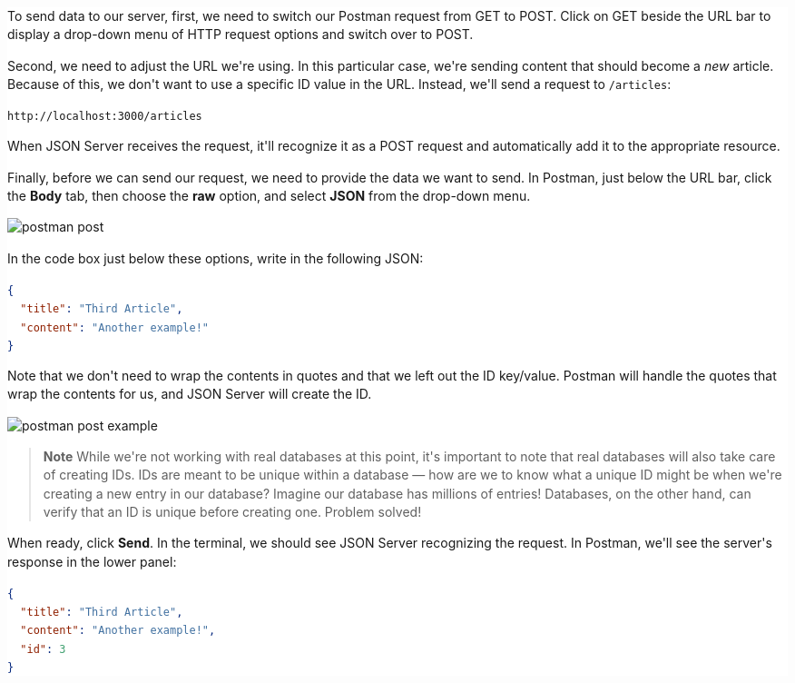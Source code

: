 To send data to our server, first, we need to switch our Postman request from
GET to POST. Click on GET beside the URL bar to display a drop-down menu of HTTP
request options and switch over to POST.

Second, we need to adjust the URL we're using. In this particular case, we're
sending content that should become a _new_ article. Because of this, we don't
want to use a specific ID value in the URL. Instead, we'll send a request to
`/articles`:

```txt
http://localhost:3000/articles
```

When JSON Server receives the request, it'll recognize it as a POST request and
automatically add it to the appropriate resource.

Finally, before we can send our request, we need to provide the data we want to
send. In Postman, just below the URL bar, click the **Body** tab, then choose
the **raw** option, and select **JSON** from the drop-down menu.

![postman
post](https://curriculum-content.s3.amazonaws.com/phase-1/communicating-with-the-server/postman-post.png)

In the code box just below these options, write in the following JSON:

```json
{
  "title": "Third Article",
  "content": "Another example!"
}
```

Note that we don't need to wrap the contents in quotes and that we left out the ID
key/value. Postman will handle the quotes that wrap the contents for us, and
JSON Server will create the ID.

![postman post
example](https://curriculum-content.s3.amazonaws.com/phase-1/communicating-with-the-server/postman-post-body.png)

>**Note** While we're not working with real databases at this point, it's
>important to note that real databases will also take care of creating IDs. IDs
>are meant to be unique within a database — how are we to know what a unique ID
>might be when we're creating a new entry in our database? Imagine our database
>has millions of entries! Databases, on the other hand, can verify that an ID is
>unique before creating one. Problem solved!

When ready, click **Send**. In the terminal, we should see JSON Server
recognizing the request. In Postman, we'll see the server's response in the
lower panel:

```json
{
  "title": "Third Article",
  "content": "Another example!",
  "id": 3
}
```
